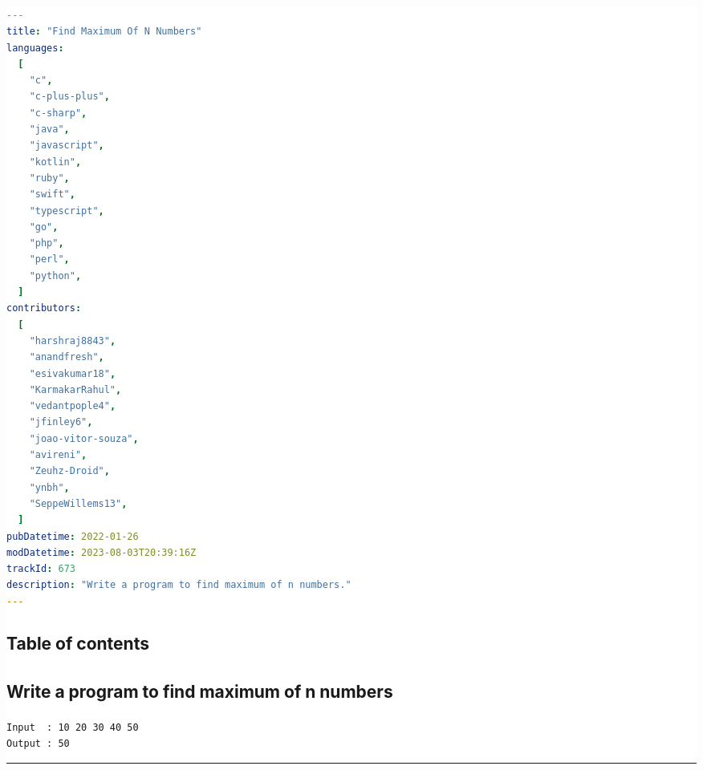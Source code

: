 ```yaml
---
title: "Find Maximum Of N Numbers"
languages:
  [
    "c",
    "c-plus-plus",
    "c-sharp",
    "java",
    "javascript",
    "kotlin",
    "ruby",
    "swift",
    "typescript",
    "go",
    "php",
    "perl",
    "python",
  ]
contributors:
  [
    "harshraj8843",
    "anandfresh",
    "esivakumar18",
    "KarmakarRahul",
    "vedantpople4",
    "jfinley6",
    "joao-vitor-souza",
    "avireni",
    "Zeuhz-Droid",
    "ynbh",
    "SeppeWillems13",
  ]
pubDatetime: 2022-01-26
modDatetime: 2023-08-03T20:39:16Z
trackId: 673
description: "Write a program to find maximum of n numbers."
---
```


## Table of contents

## Write a program to find maximum of n numbers

```
Input  : 10 20 30 40 50
Output : 50
```

---
